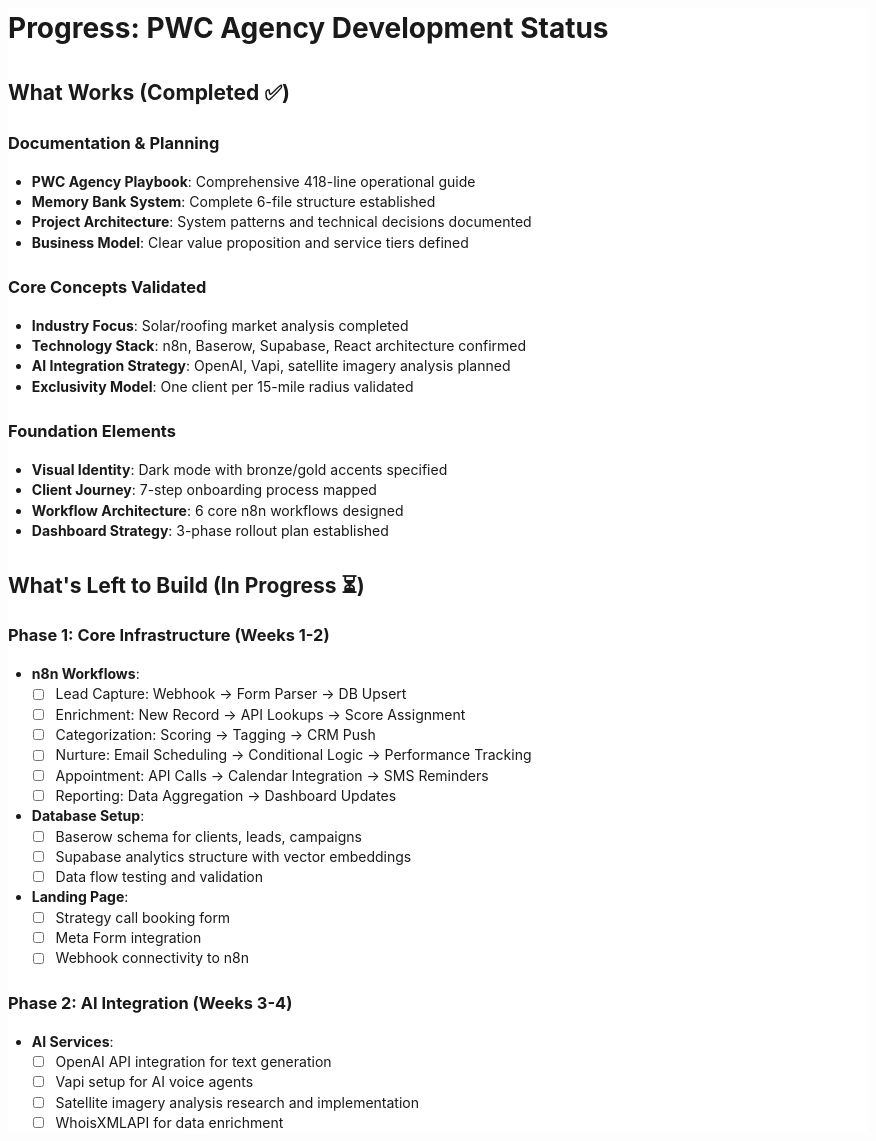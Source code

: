 # Progress: PWC Agency Development Status

## What Works (Completed ✅)

### Documentation & Planning
- **PWC Agency Playbook**: Comprehensive 418-line operational guide
- **Memory Bank System**: Complete 6-file structure established
- **Project Architecture**: System patterns and technical decisions documented
- **Business Model**: Clear value proposition and service tiers defined

### Core Concepts Validated
- **Industry Focus**: Solar/roofing market analysis completed
- **Technology Stack**: n8n, Baserow, Supabase, React architecture confirmed
- **AI Integration Strategy**: OpenAI, Vapi, satellite imagery analysis planned
- **Exclusivity Model**: One client per 15-mile radius validated

### Foundation Elements
- **Visual Identity**: Dark mode with bronze/gold accents specified
- **Client Journey**: 7-step onboarding process mapped
- **Workflow Architecture**: 6 core n8n workflows designed
- **Dashboard Strategy**: 3-phase rollout plan established

## What's Left to Build (In Progress ⏳)

### Phase 1: Core Infrastructure (Weeks 1-2)
- **n8n Workflows**:
  - [ ] Lead Capture: Webhook → Form Parser → DB Upsert
  - [ ] Enrichment: New Record → API Lookups → Score Assignment
  - [ ] Categorization: Scoring → Tagging → CRM Push
  - [ ] Nurture: Email Scheduling → Conditional Logic → Performance Tracking
  - [ ] Appointment: API Calls → Calendar Integration → SMS Reminders
  - [ ] Reporting: Data Aggregation → Dashboard Updates

- **Database Setup**:
  - [ ] Baserow schema for clients, leads, campaigns
  - [ ] Supabase analytics structure with vector embeddings
  - [ ] Data flow testing and validation

- **Landing Page**:
  - [ ] Strategy call booking form
  - [ ] Meta Form integration
  - [ ] Webhook connectivity to n8n

### Phase 2: AI Integration (Weeks 3-4)
- **AI Services**:
  - [ ] OpenAI API integration for text generation
  - [ ] Vapi setup for AI voice agents
  - [ ] Satellite imagery analysis research and implementation
  - [ ] WhoisXMLAPI for data enrichment
